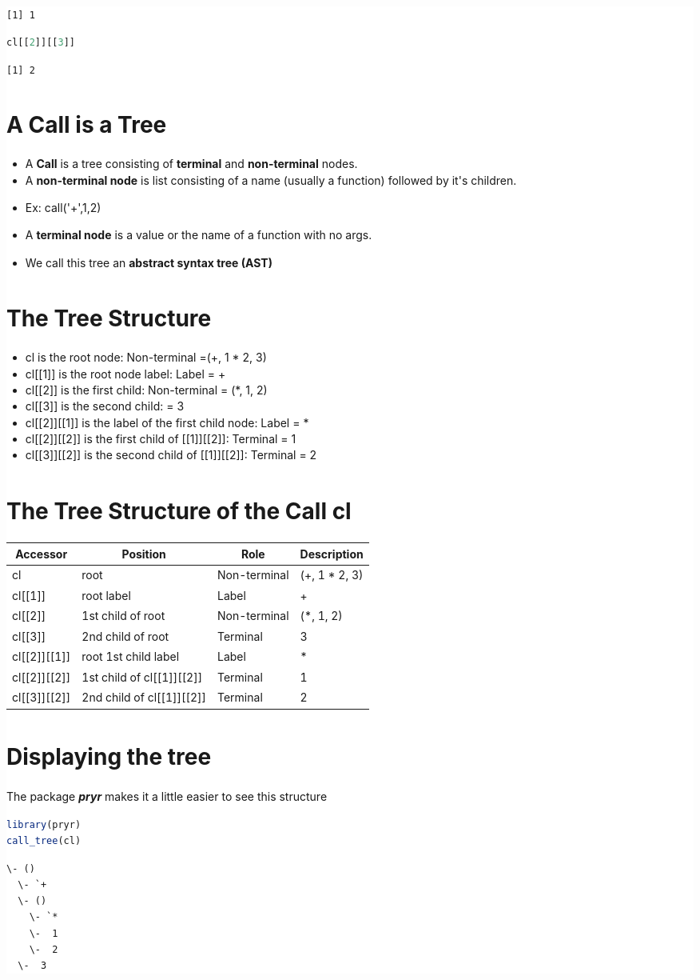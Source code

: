 ```
[1] 1
```

```r
cl[[2]][[3]]
```

```
[1] 2
```

A Call is a Tree
===
- A **Call** is a tree consisting of **terminal** and **non-terminal** nodes.
- A **non-terminal node** is list consisting of a name (usually a function)
followed by it's children.
+ Ex: call('+',1,2)

- A **terminal node** is a value or the name of a function with no args.

- We call this  tree an **abstract syntax tree (AST)**


The Tree Structure
===
- cl is the root node: Non-terminal =(+, 1 * 2, 3)
- cl[[1]] is the root node label: Label   = +
- cl[[2]] is the first child: Non-terminal  = (*, 1, 2)
- cl[[3]] is the second child: = 3
- cl[[2]][[1]] is the label of the first child node: Label  = *
- cl[[2]][[2]] is the first child of [[1]][[2]]: Terminal  = 1
- cl[[3]][[2]] is the second child of [[1]][[2]]: Terminal = 2 

The Tree Structure of the Call cl
===

Accessor | Position | Role | Description
---------|---------|---------|---------
cl | root | Non-terminal | (+, 1 * 2, 3)
cl[[1]] |root label|  Label | +
cl[[2]] | 1st child of root| Non-terminal | (*, 1, 2)
cl[[3]] | 2nd child of root| Terminal | 3
cl[[2]][[1]] |  root 1st child label |  Label  | *
cl[[2]][[2]] | 1st child of cl[[1]][[2]]| Terminal  | 1
cl[[3]][[2]] | 2nd child of cl[[1]][[2]]| Terminal | 2 

Displaying the tree
===
The package ***pryr*** makes it a little easier to see this structure

```r
library(pryr)
call_tree(cl)
```

```
\- ()
  \- `+
  \- ()
    \- `*
    \-  1
    \-  2
  \-  3 
```

